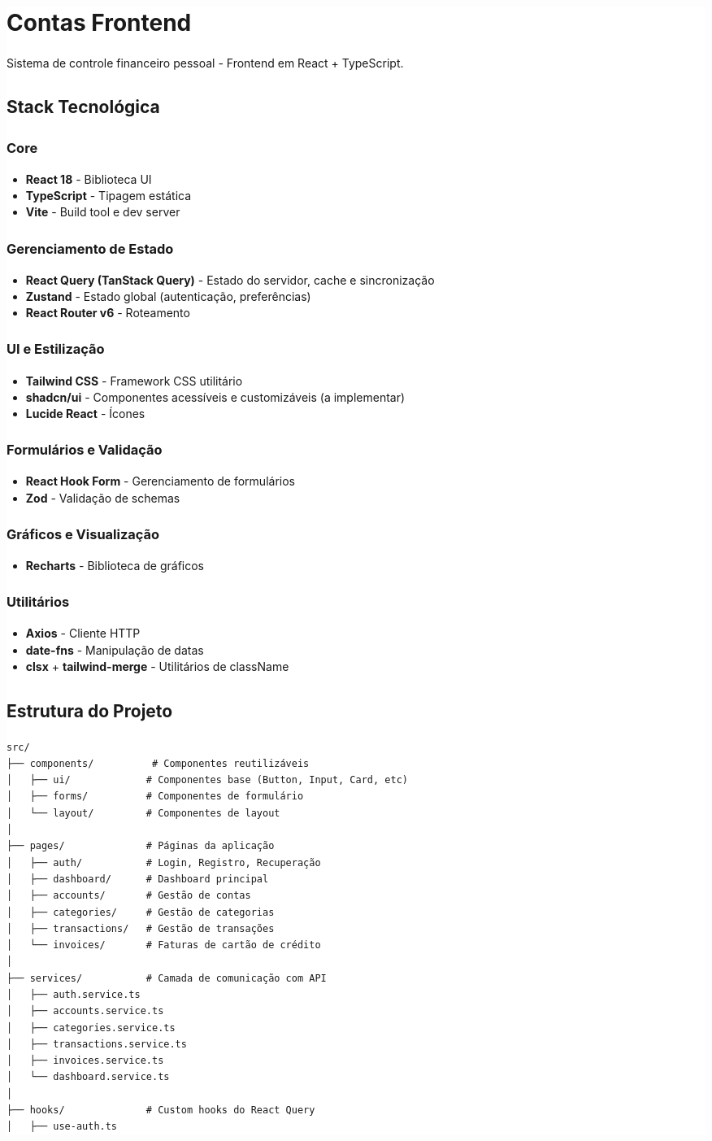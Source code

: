 # Contas Frontend

Sistema de controle financeiro pessoal - Frontend em React + TypeScript.

## Stack Tecnológica

### Core
- **React 18** - Biblioteca UI
- **TypeScript** - Tipagem estática
- **Vite** - Build tool e dev server

### Gerenciamento de Estado
- **React Query (TanStack Query)** - Estado do servidor, cache e sincronização
- **Zustand** - Estado global (autenticação, preferências)
- **React Router v6** - Roteamento

### UI e Estilização
- **Tailwind CSS** - Framework CSS utilitário
- **shadcn/ui** - Componentes acessíveis e customizáveis (a implementar)
- **Lucide React** - Ícones

### Formulários e Validação
- **React Hook Form** - Gerenciamento de formulários
- **Zod** - Validação de schemas

### Gráficos e Visualização
- **Recharts** - Biblioteca de gráficos

### Utilitários
- **Axios** - Cliente HTTP
- **date-fns** - Manipulação de datas
- **clsx** + **tailwind-merge** - Utilitários de className

## Estrutura do Projeto

```
src/
├── components/          # Componentes reutilizáveis
│   ├── ui/             # Componentes base (Button, Input, Card, etc)
│   ├── forms/          # Componentes de formulário
│   └── layout/         # Componentes de layout
│
├── pages/              # Páginas da aplicação
│   ├── auth/           # Login, Registro, Recuperação
│   ├── dashboard/      # Dashboard principal
│   ├── accounts/       # Gestão de contas
│   ├── categories/     # Gestão de categorias
│   ├── transactions/   # Gestão de transações
│   └── invoices/       # Faturas de cartão de crédito
│
├── services/           # Camada de comunicação com API
│   ├── auth.service.ts
│   ├── accounts.service.ts
│   ├── categories.service.ts
│   ├── transactions.service.ts
│   ├── invoices.service.ts
│   └── dashboard.service.ts
│
├── hooks/              # Custom hooks do React Query
│   ├── use-auth.ts
```